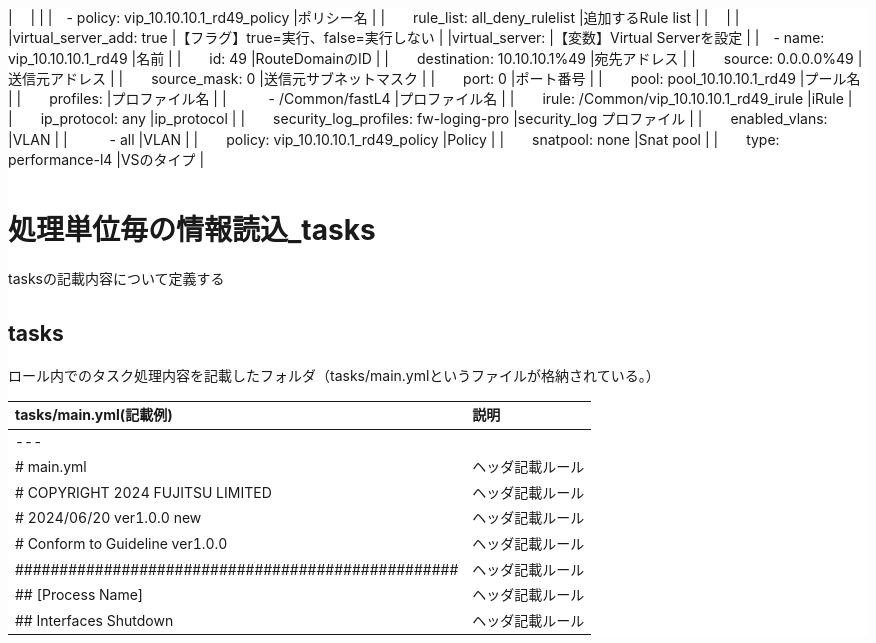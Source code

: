 |&emsp; | |
|&emsp;- policy: vip_10.10.10.1_rd49_policy |ポリシー名 |
|&emsp;&emsp;rule_list: all_deny_rulelist |追加するRule list |
|&emsp; | |
|virtual_server_add: true |【フラグ】true=実行、false=実行しない |
|virtual_server: |【変数】Virtual Serverを設定 |
|&emsp;- name: vip_10.10.10.1_rd49 |名前 |
|&emsp;&emsp;id: 49 |RouteDomainのID |
|&emsp;&emsp;destination: 10.10.10.1%49 |宛先アドレス |
|&emsp;&emsp;source: 0.0.0.0%49 |送信元アドレス |
|&emsp;&emsp;source_mask: 0 |送信元サブネットマスク |
|&emsp;&emsp;port: 0 |ポート番号 |
|&emsp;&emsp;pool: pool_10.10.10.1_rd49 |プール名 |
|&emsp;&emsp;profiles: |プロファイル名 |
|&emsp;&emsp;&emsp;- /Common/fastL4 |プロファイル名 |
|&emsp;&emsp;irule: /Common/vip_10.10.10.1_rd49_irule |iRule |
|&emsp;&emsp;ip_protocol: any |ip_protocol |
|&emsp;&emsp;security_log_profiles: fw-loging-pro |security_log プロファイル |
|&emsp;&emsp;enabled_vlans: |VLAN |
|&emsp;&emsp;&emsp;- all |VLAN |
|&emsp;&emsp;policy: vip_10.10.10.1_rd49_policy |Policy |
|&emsp;&emsp;snatpool: none |Snat pool |
|&emsp;&emsp;type: performance-l4 |VSのタイプ |

# 処理単位毎の情報読込_tasks

tasksの記載内容について定義する

## tasks

ロール内でのタスク処理内容を記載したフォルダ（tasks/main.ymlというファイルが格納されている。）

|tasks/main.yml(記載例) |説明 |
|:--- |:--- |
|--- | |
|# main.yml |ヘッダ記載ルール |
|# COPYRIGHT 2024 FUJITSU LIMITED |ヘッダ記載ルール |
|# 2024/06/20 ver1.0.0 new |ヘッダ記載ルール |
|# Conform to Guideline ver1.0.0 |ヘッダ記載ルール |
|################################################## |ヘッダ記載ルール |
|## [Process Name] |ヘッダ記載ルール |
|##   Interfaces Shutdown |ヘッダ記載ルール |